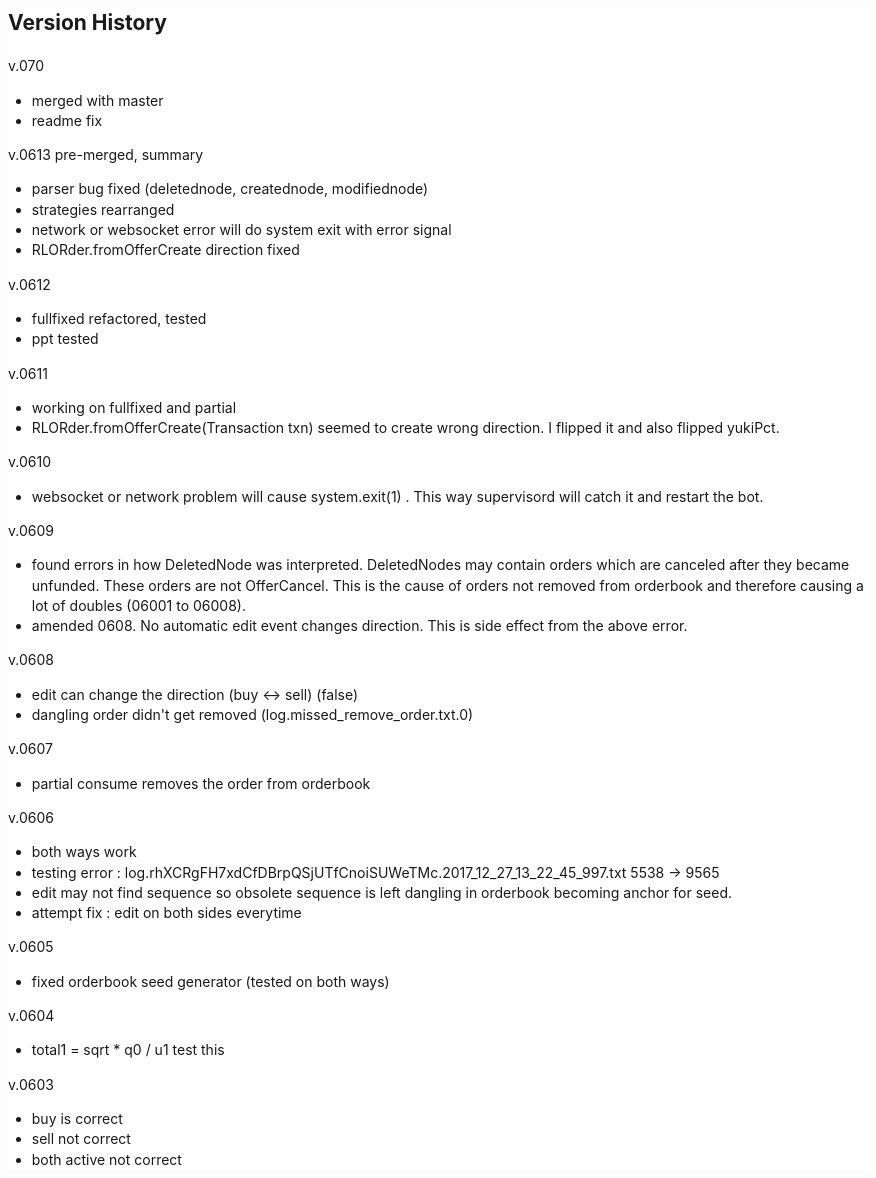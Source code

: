 ## Version History

v.070
- merged with master
- readme fix

v.0613 pre-merged, summary
- parser bug fixed (deletednode, creatednode, modifiednode)
- strategies rearranged
- network or websocket error will do system exit with error signal  
- RLORder.fromOfferCreate direction fixed

v.0612
- fullfixed refactored, tested
- ppt tested 

v.0611
- working on fullfixed and partial
- RLORder.fromOfferCreate(Transaction txn) seemed to create wrong direction. I flipped it and also flipped yukiPct. 

v.0610
- websocket or network problem will cause system.exit(1) . This way supervisord will catch it and restart the bot. 

v.0609
- found errors in how DeletedNode was interpreted. DeletedNodes may contain orders which are canceled after they became unfunded. These orders are not OfferCancel. This is the cause of orders not removed from orderbook and therefore causing a lot of doubles (06001 to 06008). 
- amended 0608. No automatic edit event changes direction. This is side effect from the above error. 

v.0608
- edit can change the direction (buy <-> sell) (false)
- dangling order didn't get removed (log.missed_remove_order.txt.0)

v.0607
- partial consume removes the order from orderbook

v.0606
- both ways work
- testing error : log.rhXCRgFH7xdCfDBrpQSjUTfCnoiSUWeTMc.2017_12_27_13_22_45_997.txt 5538 -> 9565
- edit may not find sequence so obsolete sequence is left dangling in orderbook becoming anchor for seed. 
- attempt fix : edit on both sides everytime 

v.0605
- fixed orderbook seed generator (tested on both ways)

v.0604
- total1 = sqrt * q0 / u1 test this

v.0603
- buy is correct
- sell not correct
- both active not correct
